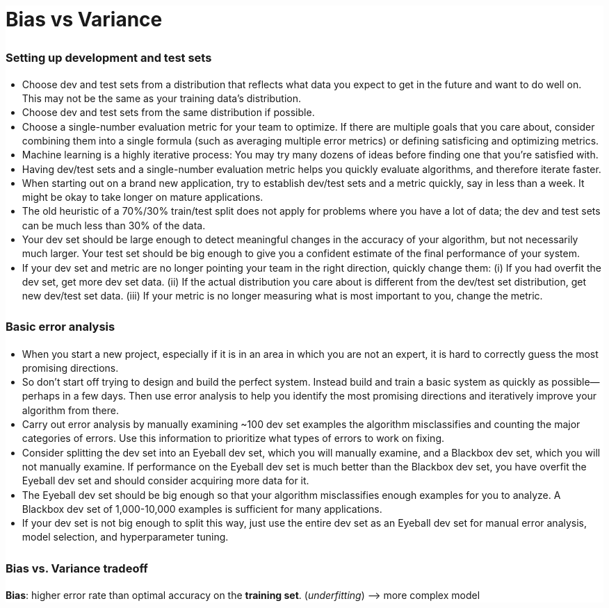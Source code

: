 # Bias vs Variance

### Setting up development and test sets

* Choose dev and test sets from a distribution that reflects what data you expect to get in the future and want to do well on. This may not be the same as your training data’s distribution.
* Choose dev and test sets from the same distribution if possible.
* Choose a single-number evaluation metric for your team to optimize. If there are multiple goals that you care about, consider combining them into a single formula \(such as averaging multiple error metrics\) or defining satisficing and optimizing metrics.
* Machine learning is a highly iterative process: You may try many dozens of ideas before finding one that you’re satisfied with.
* Having dev/test sets and a single-number evaluation metric helps you quickly evaluate algorithms, and therefore iterate faster.
* When starting out on a brand new application, try to establish dev/test sets and a metric quickly, say in less than a week. It might be okay to take longer on mature applications.
* The old heuristic of a 70%/30% train/test split does not apply for problems where you have a lot of data; the dev and test sets can be much less than 30% of the data.
* Your dev set should be large enough to detect meaningful changes in the accuracy of your algorithm, but not necessarily much larger. Your test set should be big enough to give you a confident estimate of the final performance of your system.
* If your dev set and metric are no longer pointing your team in the right direction, quickly change them: \(i\) If you had overfit the dev set, get more dev set data. \(ii\) If the actual distribution you care about is different from the dev/test set distribution, get new dev/test set data. \(iii\) If your metric is no longer measuring what is most important to you, change the metric.

### Basic error analysis

* When you start a new project, especially if it is in an area in which you are not an expert, it is hard to correctly guess the most promising directions. 
* So don’t start off trying to design and build the perfect system. Instead build and train a basic system as quickly as possible—perhaps in a few days. Then use error analysis to help you identify the most promising directions and iteratively improve your algorithm from there. 
* Carry out error analysis by manually examining ~100 dev set examples the algorithm misclassifies and counting the major categories of errors. Use this information to prioritize what types of errors to work on fixing. 
* Consider splitting the dev set into an Eyeball dev set, which you will manually examine, and a Blackbox dev set, which you will not manually examine. If performance on the Eyeball dev set is much better than the Blackbox dev set, you have overfit the Eyeball dev set and should consider acquiring more data for it. 
* The Eyeball dev set should be big enough so that your algorithm misclassifies enough examples for you to analyze. A Blackbox dev set of 1,000-10,000 examples is sufficient for many applications. 
* If your dev set is not big enough to split this way, just use the entire dev set as an Eyeball dev set for manual error analysis, model selection, and hyperparameter tuning.

### Bias vs. Variance tradeoff

**Bias**: higher error rate than optimal accuracy on the **training set**. \(_underfitting_\) --&gt; more complex model
